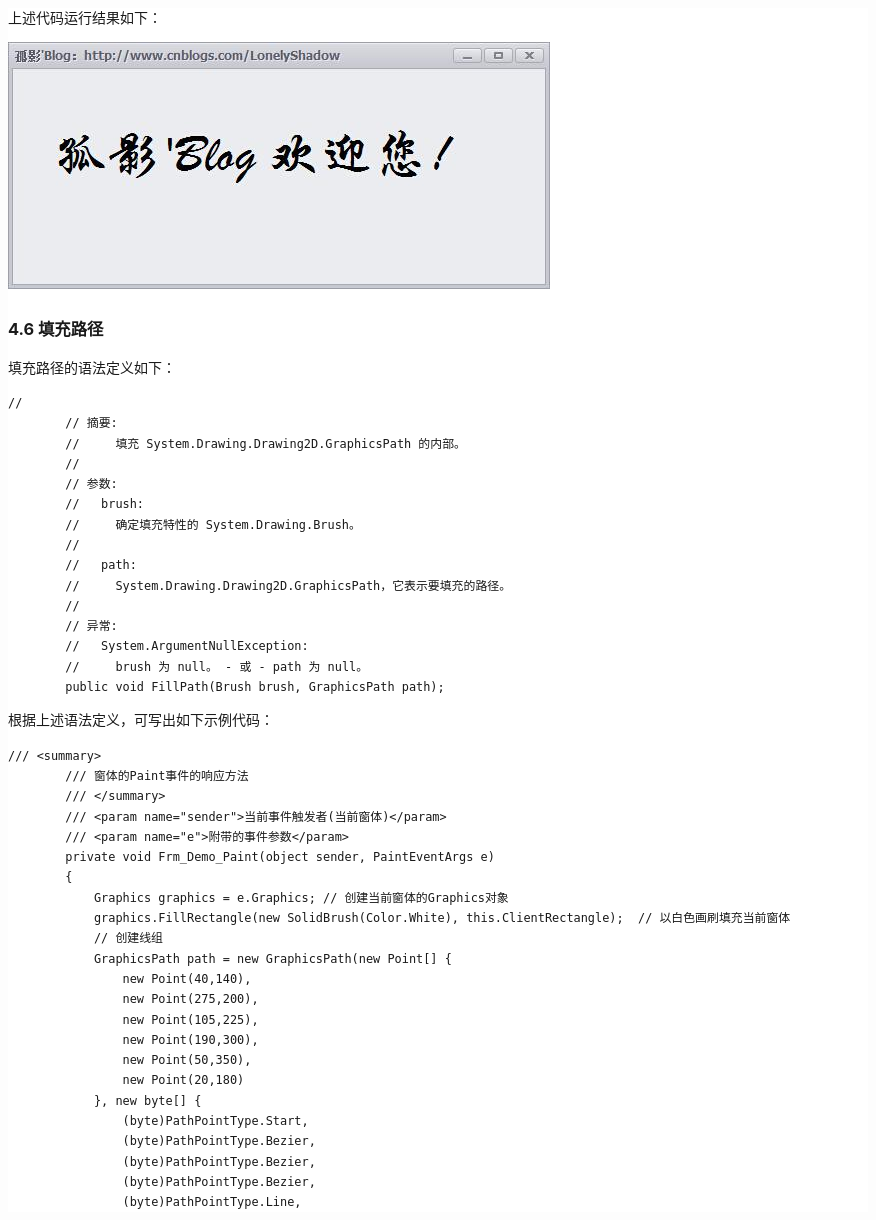 上述代码运行结果如下：

![](../img/超全面的-donet-gdip-图形图像编程教程/8bdedb9d6c5d9eb21cb68cdd376814dc.jpg)

### 4.6 填充路径

填充路径的语法定义如下：

```
//
        // 摘要:
        //     填充 System.Drawing.Drawing2D.GraphicsPath 的内部。
        //
        // 参数:
        //   brush:
        //     确定填充特性的 System.Drawing.Brush。
        //
        //   path:
        //     System.Drawing.Drawing2D.GraphicsPath，它表示要填充的路径。
        //
        // 异常:
        //   System.ArgumentNullException:
        //     brush 为 null。 - 或 - path 为 null。
        public void FillPath(Brush brush, GraphicsPath path);
```

根据上述语法定义，可写出如下示例代码：

```
/// <summary>
        /// 窗体的Paint事件的响应方法
        /// </summary>
        /// <param name="sender">当前事件触发者(当前窗体)</param>
        /// <param name="e">附带的事件参数</param>
        private void Frm_Demo_Paint(object sender, PaintEventArgs e)
        {
            Graphics graphics = e.Graphics; // 创建当前窗体的Graphics对象
            graphics.FillRectangle(new SolidBrush(Color.White), this.ClientRectangle);  // 以白色画刷填充当前窗体
            // 创建线组
            GraphicsPath path = new GraphicsPath(new Point[] {
                new Point(40,140),
                new Point(275,200),
                new Point(105,225),
                new Point(190,300),
                new Point(50,350),
                new Point(20,180)
            }, new byte[] {
                (byte)PathPointType.Start,
                (byte)PathPointType.Bezier,
                (byte)PathPointType.Bezier,
                (byte)PathPointType.Bezier,
                (byte)PathPointType.Line,
```